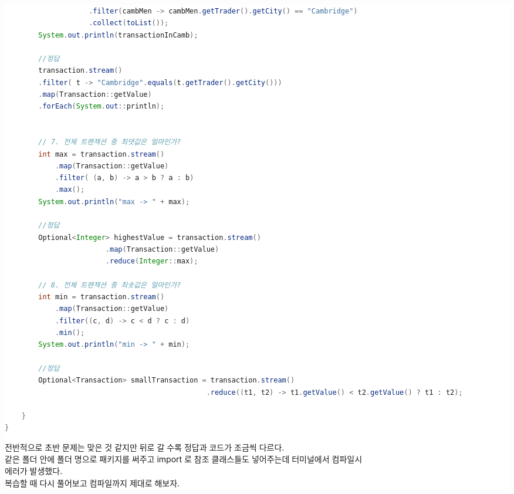 ```java
					.filter(cambMen -> cambMen.getTrader().getCity() == "Cambridge")
					.collect(toList());
		System.out.println(transactionInCamb);

		//정답
		transaction.stream()
		.filter( t -> "Cambridge".equals(t.getTrader().getCity()))
		.map(Transaction::getValue)
		.forEach(System.out::println);


		// 7. 전체 트랜잭션 중 최댓값은 얼마인가?
		int max = transaction.stream()
			.map(Transaction::getValue)
			.filter( (a, b) -> a > b ? a : b)
			.max();
		System.out.println("max -> " + max);

		//정답
		Optional<Integer> highestValue = transaction.stream()
						.map(Transaction::getValue)
						.reduce(Integer::max);

		// 8. 전체 트랜잭션 중 최솟값은 얼마인가?
		int min = transaction.stream()
			.map(Transaction::getValue)
			.filter((c, d) -> c < d ? c : d)
			.min();
		System.out.println("min -> " + min);

		//정답
		Optional<Transaction> smallTransaction = transaction.stream()
												.reduce((t1, t2) -> t1.getValue() < t2.getValue() ? t1 : t2);

	}
}
```
전반적으로 초반 문제는 맞은 것 같지만 뒤로 갈 수록 정답과 코드가 조금씩 다르다.  
같은 폴더 안에 폴더 명으로 패키지를 써주고 import 로 참조 클래스들도 넣어주는데 터미널에서 컴파일시  
에러가 발생했다.    
복습할 때 다시 풀어보고 컴파일까지 제대로 해보자.  
